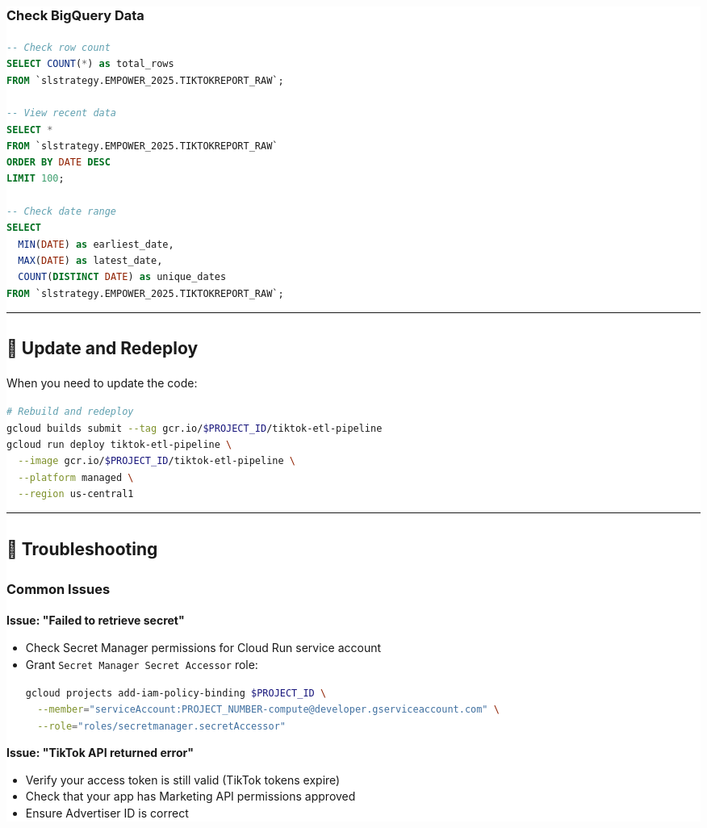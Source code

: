 ### Check BigQuery Data

```sql
-- Check row count
SELECT COUNT(*) as total_rows
FROM `slstrategy.EMPOWER_2025.TIKTOKREPORT_RAW`;

-- View recent data
SELECT *
FROM `slstrategy.EMPOWER_2025.TIKTOKREPORT_RAW`
ORDER BY DATE DESC
LIMIT 100;

-- Check date range
SELECT 
  MIN(DATE) as earliest_date,
  MAX(DATE) as latest_date,
  COUNT(DISTINCT DATE) as unique_dates
FROM `slstrategy.EMPOWER_2025.TIKTOKREPORT_RAW`;
```

---

## 🔄 Update and Redeploy

When you need to update the code:

```bash
# Rebuild and redeploy
gcloud builds submit --tag gcr.io/$PROJECT_ID/tiktok-etl-pipeline
gcloud run deploy tiktok-etl-pipeline \
  --image gcr.io/$PROJECT_ID/tiktok-etl-pipeline \
  --platform managed \
  --region us-central1
```

---

## 🐛 Troubleshooting

### Common Issues

**Issue: "Failed to retrieve secret"**
- Check Secret Manager permissions for Cloud Run service account
- Grant `Secret Manager Secret Accessor` role:
  ```bash
  gcloud projects add-iam-policy-binding $PROJECT_ID \
    --member="serviceAccount:PROJECT_NUMBER-compute@developer.gserviceaccount.com" \
    --role="roles/secretmanager.secretAccessor"
  ```

**Issue: "TikTok API returned error"**
- Verify your access token is still valid (TikTok tokens expire)
- Check that your app has Marketing API permissions approved
- Ensure Advertiser ID is correct
